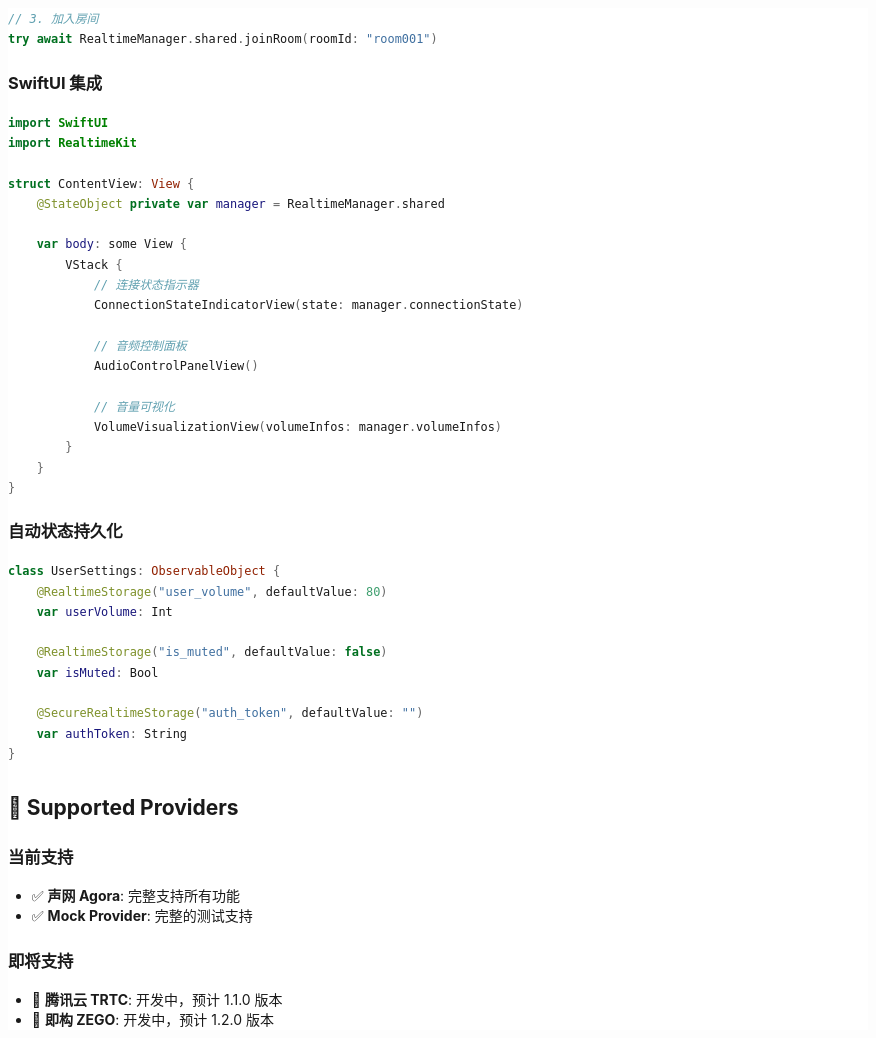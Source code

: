 ```swift
// 3. 加入房间
try await RealtimeManager.shared.joinRoom(roomId: "room001")
```

### SwiftUI 集成

```swift
import SwiftUI
import RealtimeKit

struct ContentView: View {
    @StateObject private var manager = RealtimeManager.shared
    
    var body: some View {
        VStack {
            // 连接状态指示器
            ConnectionStateIndicatorView(state: manager.connectionState)
            
            // 音频控制面板
            AudioControlPanelView()
            
            // 音量可视化
            VolumeVisualizationView(volumeInfos: manager.volumeInfos)
        }
    }
}
```

### 自动状态持久化

```swift
class UserSettings: ObservableObject {
    @RealtimeStorage("user_volume", defaultValue: 80)
    var userVolume: Int
    
    @RealtimeStorage("is_muted", defaultValue: false)
    var isMuted: Bool
    
    @SecureRealtimeStorage("auth_token", defaultValue: "")
    var authToken: String
}
```

## 🎯 Supported Providers

### 当前支持
- ✅ **声网 Agora**: 完整支持所有功能
- ✅ **Mock Provider**: 完整的测试支持

### 即将支持
- 🚧 **腾讯云 TRTC**: 开发中，预计 1.1.0 版本
- 🚧 **即构 ZEGO**: 开发中，预计 1.2.0 版本
